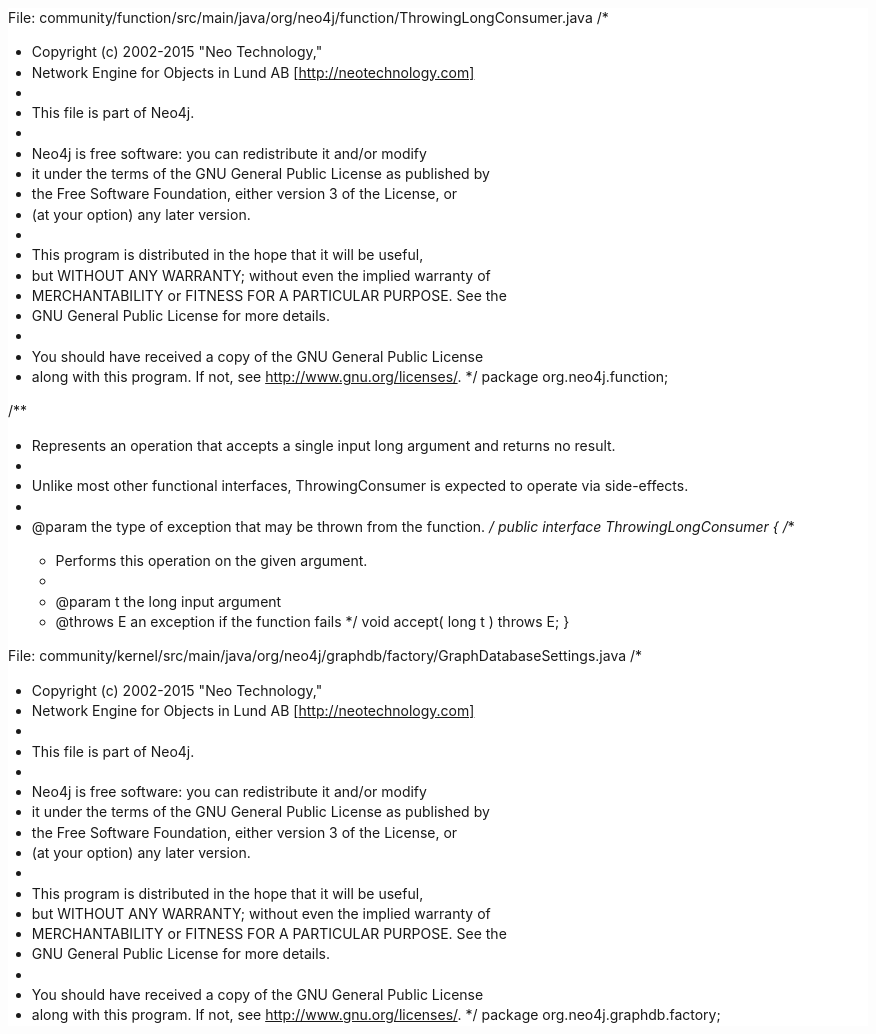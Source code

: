 
File: community/function/src/main/java/org/neo4j/function/ThrowingLongConsumer.java
/*
 * Copyright (c) 2002-2015 "Neo Technology,"
 * Network Engine for Objects in Lund AB [http://neotechnology.com]
 *
 * This file is part of Neo4j.
 *
 * Neo4j is free software: you can redistribute it and/or modify
 * it under the terms of the GNU General Public License as published by
 * the Free Software Foundation, either version 3 of the License, or
 * (at your option) any later version.
 *
 * This program is distributed in the hope that it will be useful,
 * but WITHOUT ANY WARRANTY; without even the implied warranty of
 * MERCHANTABILITY or FITNESS FOR A PARTICULAR PURPOSE.  See the
 * GNU General Public License for more details.
 *
 * You should have received a copy of the GNU General Public License
 * along with this program.  If not, see <http://www.gnu.org/licenses/>.
 */
package org.neo4j.function;

/**
 * Represents an operation that accepts a single input long argument and returns no result.
 *
 * Unlike most other functional interfaces, ThrowingConsumer is expected to operate via side-effects.
 *
 * @param <E> the type of exception that may be thrown from the function.
 */
public interface ThrowingLongConsumer<E extends Exception>
{
    /**
     * Performs this operation on the given argument.
     *
     * @param t the long input argument
     * @throws E an exception if the function fails
     */
    void accept( long t ) throws E;
}


File: community/kernel/src/main/java/org/neo4j/graphdb/factory/GraphDatabaseSettings.java
/*
 * Copyright (c) 2002-2015 "Neo Technology,"
 * Network Engine for Objects in Lund AB [http://neotechnology.com]
 *
 * This file is part of Neo4j.
 *
 * Neo4j is free software: you can redistribute it and/or modify
 * it under the terms of the GNU General Public License as published by
 * the Free Software Foundation, either version 3 of the License, or
 * (at your option) any later version.
 *
 * This program is distributed in the hope that it will be useful,
 * but WITHOUT ANY WARRANTY; without even the implied warranty of
 * MERCHANTABILITY or FITNESS FOR A PARTICULAR PURPOSE.  See the
 * GNU General Public License for more details.
 *
 * You should have received a copy of the GNU General Public License
 * along with this program.  If not, see <http://www.gnu.org/licenses/>.
 */
package org.neo4j.graphdb.factory;
